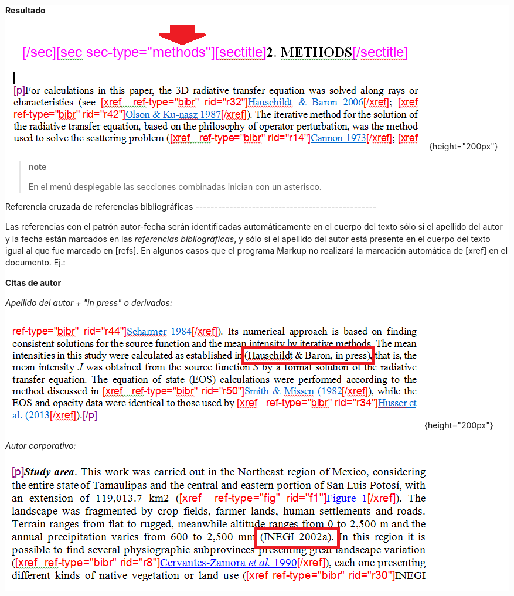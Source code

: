 **Resultado**

![image](img/es_doc-mkp-section-combinada.png){height="200px"}

> **note**
>
> En el menú desplegable las secciones combinadas inician con un
> asterisco.

<iframe width="560" height="315" src="https://www.youtube.com/embed/P7fu28h7Cws" frameborder="0" allowfullscreen></iframe>
Referencia cruzada de referencias bibliográficas
------------------------------------------------

Las referencias con el patrón autor-fecha serán identificadas
automáticamente en el cuerpo del texto sólo si el apellido del autor y
la fecha están marcados en las *referencias bibliográficas*, y sólo si
el apellido del autor está presente en el cuerpo del texto igual al que
fue marcado en \[refs\]. En algunos casos que el programa Markup no
realizará la marcación automática de \[xref\] en el documento. Ej.:

**Citas de autor**

*Apellido del autor + "in press" o derivados:*

![image](img/es_doc-mkp-xref-noprelo.png){height="200px"}

*Autor corporativo:*

![image](img/es_doc-mkp-ref-cauthor.png)
